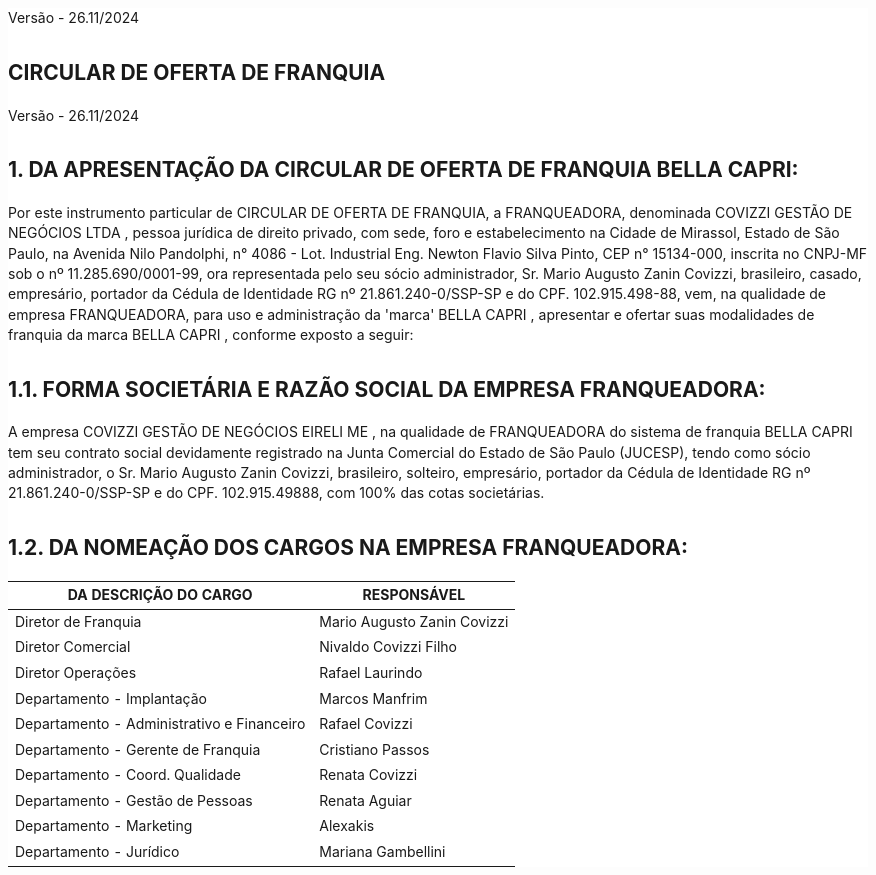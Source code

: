 

Versão  - 26.11/2024

## CIRCULAR DE OFERTA DE FRANQUIA





Versão  - 26.11/2024

## 1. DA APRESENTAÇÃO DA CIRCULAR DE OFERTA DE FRANQUIA BELLA CAPRI:

Por  este  instrumento  particular  de  CIRCULAR  DE  OFERTA  DE  FRANQUIA,  a  FRANQUEADORA, denominada COVIZZI GESTÃO DE NEGÓCIOS LTDA , pessoa jurídica de direito privado, com sede, foro e estabelecimento na Cidade de Mirassol, Estado de São Paulo, na Avenida Nilo Pandolphi, n° 4086 - Lot. Industrial  Eng.  Newton  Flavio  Silva  Pinto,  CEP  n°  15134-000,  inscrita  no  CNPJ-MF  sob  o  nº 11.285.690/0001-99,  ora  representada  pelo  seu  sócio  administrador,  Sr.  Mario  Augusto  Zanin  Covizzi, brasileiro, casado, empresário, portador da Cédula de Identidade RG nº 21.861.240-0/SSP-SP e do CPF. 102.915.498-88, vem, na qualidade de empresa FRANQUEADORA, para uso e administração da 'marca' BELLA CAPRI ,  apresentar e ofertar  suas modalidades de franquia da marca BELLA CAPRI ,  conforme exposto a seguir:

## 1.1. FORMA SOCIETÁRIA E RAZÃO SOCIAL DA EMPRESA FRANQUEADORA:

A empresa COVIZZI GESTÃO DE NEGÓCIOS EIRELI ME , na qualidade de FRANQUEADORA do sistema de franquia BELLA CAPRI tem seu contrato social devidamente registrado na Junta Comercial do Estado de São Paulo (JUCESP), tendo como sócio administrador, o Sr. Mario Augusto Zanin Covizzi, brasileiro, solteiro, empresário, portador da Cédula de Identidade RG nº 21.861.240-0/SSP-SP e do CPF. 102.915.49888, com 100% das cotas societárias.

## 1.2. DA NOMEAÇÃO DOS CARGOS NA EMPRESA FRANQUEADORA:

| DA DESCRIÇÃO DO CARGO                      | RESPONSÁVEL                 |
|--------------------------------------------|-----------------------------|
| Diretor de Franquia                        | Mario Augusto Zanin Covizzi |
| Diretor Comercial                          | Nivaldo Covizzi Filho       |
| Diretor Operações                          | Rafael Laurindo             |
| Departamento  -  Implantação               | Marcos Manfrim              |
| Departamento - Administrativo e Financeiro | Rafael Covizzi              |
| Departamento  -  Gerente de Franquia       | Cristiano Passos            |
| Departamento  -  Coord. Qualidade          | Renata Covizzi              |
| Departamento - Gestão de Pessoas           | Renata Aguiar               |
| Departamento  -  Marketing                 | Alexakis                    |
| Departamento  -  Jurídico                  | Mariana Gambellini          |
